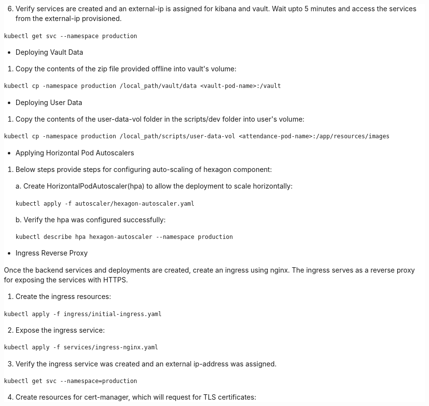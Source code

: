 6. Verify services are created and an external-ip is assigned for kibana and vault. Wait upto 5 minutes and access the services from the external-ip provisioned.

```
kubectl get svc --namespace production
```

- Deploying Vault Data

1. Copy the contents of the zip file provided offline into vault's volume:

```
kubectl cp -namespace production /local_path/vault/data <vault-pod-name>:/vault
```

- Deploying User Data

1. Copy the contents of the user-data-vol folder in the scripts/dev folder into user's volume:

```
kubectl cp -namespace production /local_path/scripts/user-data-vol <attendance-pod-name>:/app/resources/images
```

- Applying Horizontal Pod Autoscalers

1. Below steps provide steps for configuring auto-scaling of hexagon component:

   a. Create HorizontalPodAutoscaler(hpa) to allow the deployment to scale horizontally:

   ```
   kubectl apply -f autoscaler/hexagon-autoscaler.yaml
   ```

   b. Verify the hpa was configured successfully:

   ```
   kubectl describe hpa hexagon-autoscaler --namespace production
   ```

- Ingress Reverse Proxy

Once the backend services and deployments are created, create an ingress using nginx. The ingress serves as a reverse proxy for exposing the services with HTTPS.

1. Create the ingress resources:

```
kubectl apply -f ingress/initial-ingress.yaml
```

2. Expose the ingress service:

```
kubectl apply -f services/ingress-nginx.yaml
```

3. Verify the ingress service was created and an external ip-address was assigned.

```
kubectl get svc --namespace=production
```

4. Create resources for cert-manager, which will request for TLS certificates:
